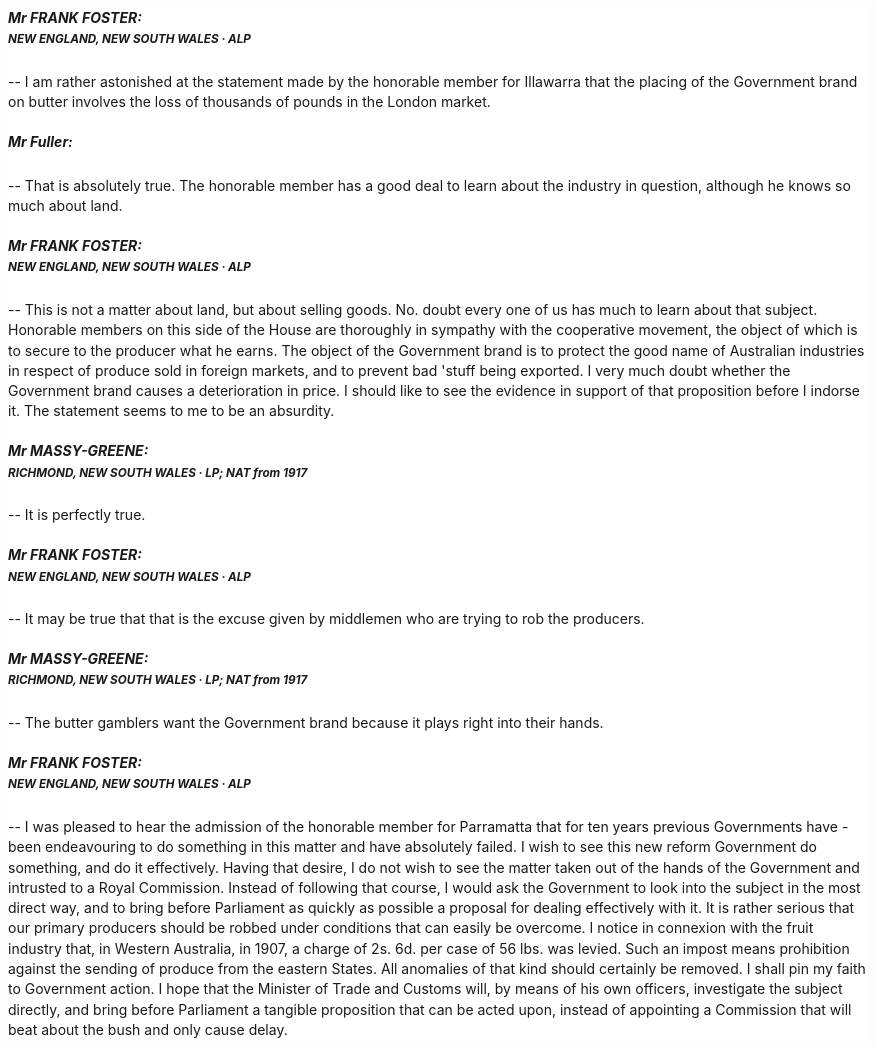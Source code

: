##### Mr FRANK FOSTER:<br><small class="text-muted">NEW ENGLAND, NEW SOUTH WALES &middot; ALP</small>

-- I am rather astonished at the statement made by the honorable member for Illawarra that the placing of the Government brand on butter involves the loss of thousands of pounds in the London market. 

##### Mr Fuller:

--  That is absolutely true. The honorable member has a good deal to learn about the industry in question, although he knows so much about land. 

##### Mr FRANK FOSTER:<br><small class="text-muted">NEW ENGLAND, NEW SOUTH WALES &middot; ALP</small>

-- This is not a matter about land, but about selling goods. No. doubt every one of us has much to learn about that subject. Honorable members on this side of the House are thoroughly in sympathy with the cooperative movement, the object of which is to secure to the producer what he earns. The object of the Government brand is to protect the good name of Australian industries in respect of produce sold in foreign markets, and to prevent bad 'stuff being exported. I very much doubt whether the Government brand causes a deterioration in price. I should like to see the evidence in support of that proposition before I indorse it. The statement seems to me to be an absurdity. 

##### Mr MASSY-GREENE:<br><small class="text-muted">RICHMOND, NEW SOUTH WALES &middot; LP; NAT from 1917</small>

--  It is perfectly true. 

##### Mr FRANK FOSTER:<br><small class="text-muted">NEW ENGLAND, NEW SOUTH WALES &middot; ALP</small>

-- It may be true that that is the excuse given by middlemen who are trying to rob the producers. 

##### Mr MASSY-GREENE:<br><small class="text-muted">RICHMOND, NEW SOUTH WALES &middot; LP; NAT from 1917</small>

--  The butter gamblers want the Government brand because it plays right into their hands. 

##### Mr FRANK FOSTER:<br><small class="text-muted">NEW ENGLAND, NEW SOUTH WALES &middot; ALP</small>

-- I was pleased to hear the admission of the honorable member for Parramatta that for ten years previous Governments have -been endeavouring to do something in this matter and have absolutely failed. I wish to see this new reform Government do something, and do it effectively. Having that desire, I do not wish to see the matter taken out of the hands of the Government and intrusted to a Royal Commission. Instead of following that course, I would ask the Government to look into the subject in the most direct way, and to bring before Parliament as quickly as possible a proposal for dealing effectively with it. It is rather serious that our primary producers should be robbed under conditions that can easily be overcome. I notice in connexion with the fruit industry that, in Western Australia, in 1907, a charge of 2s. 6d. per case of 56 lbs. was levied. Such an impost means prohibition against the sending of produce from the eastern States. All anomalies of that kind should certainly be removed. I shall pin my faith to Government action. I hope that the Minister of Trade and Customs will, by means of his own officers, investigate the subject directly, and bring before Parliament a tangible proposition that can be acted upon, instead of appointing a Commission that will beat about the bush and only cause delay. 
